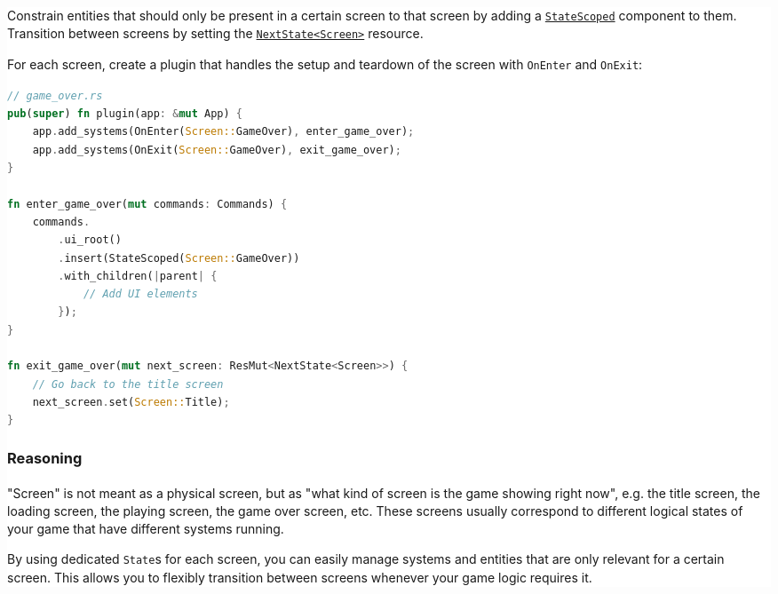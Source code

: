 Constrain entities that should only be present in a certain screen to that screen by adding a
[`StateScoped`](https://docs.rs/bevy/latest/bevy/prelude/struct.StateScoped.html) component to them.
Transition between screens by setting the [`NextState<Screen>`](https://docs.rs/bevy/latest/bevy/prelude/enum.NextState.html) resource.

For each screen, create a plugin that handles the setup and teardown of the screen with `OnEnter` and `OnExit`:

```rust
// game_over.rs
pub(super) fn plugin(app: &mut App) {
    app.add_systems(OnEnter(Screen::GameOver), enter_game_over);
    app.add_systems(OnExit(Screen::GameOver), exit_game_over);
}

fn enter_game_over(mut commands: Commands) {
    commands.
        .ui_root()
        .insert(StateScoped(Screen::GameOver))
        .with_children(|parent| {
            // Add UI elements
        });
}

fn exit_game_over(mut next_screen: ResMut<NextState<Screen>>) {
    // Go back to the title screen
    next_screen.set(Screen::Title);
}
```

### Reasoning

"Screen" is not meant as a physical screen, but as "what kind of screen is the game showing right now", e.g. the title screen, the loading screen, the playing screen, the game over screen, etc.
These screens usually correspond to different logical states of your game that have different systems running.

By using dedicated `State`s for each screen, you can easily manage systems and entities that are only relevant for a certain screen.
This allows you to flexibly transition between screens whenever your game logic requires it.
